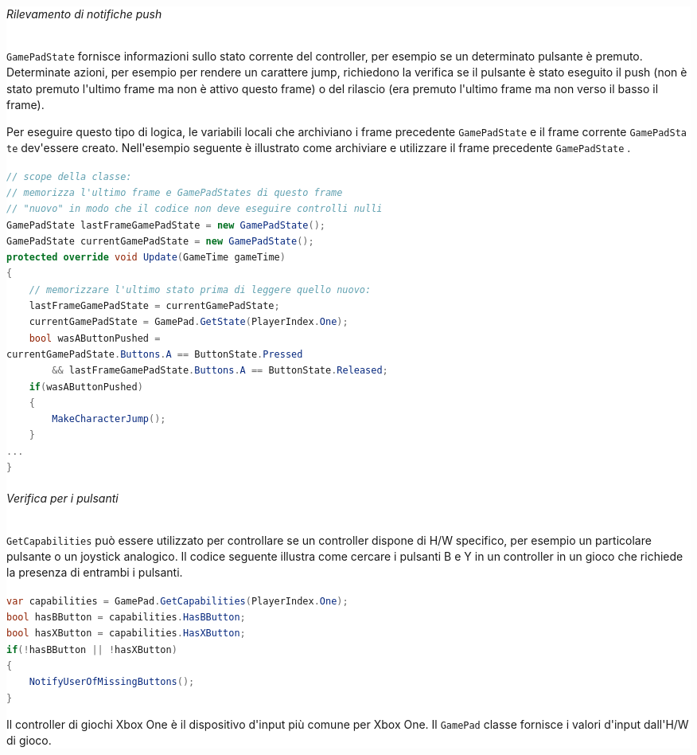 ###### Rilevamento di notifiche push

 `GamePadState` fornisce informazioni sullo stato corrente del controller, per esempio se un determinato pulsante è premuto. Determinate azioni, per esempio per rendere un carattere jump, richiedono la verifica se il pulsante è stato eseguito il push (non è stato premuto l'ultimo frame ma non è attivo questo frame) o del rilascio (era premuto l'ultimo frame ma non verso il basso il frame).

 Per eseguire questo tipo di logica, le variabili locali che archiviano i frame precedente `GamePadState` e il frame corrente `GamePadState` dev'essere creato. Nell'esempio seguente è illustrato come archiviare e utilizzare il frame precedente `GamePadState` .

```csharp
// scope della classe:
// memorizza l'ultimo frame e GamePadStates di questo frame 
// "nuovo" in modo che il codice non deve eseguire controlli nulli
GamePadState lastFrameGamePadState = new GamePadState();
GamePadState currentGamePadState = new GamePadState();
protected override void Update(GameTime gameTime)
{
    // memorizzare l'ultimo stato prima di leggere quello nuovo:
    lastFrameGamePadState = currentGamePadState;
    currentGamePadState = GamePad.GetState(PlayerIndex.One);
    bool wasAButtonPushed =
currentGamePadState.Buttons.A == ButtonState.Pressed
        && lastFrameGamePadState.Buttons.A == ButtonState.Released;
    if(wasAButtonPushed)
    {
        MakeCharacterJump();
    }
...
}
```

###### Verifica per i pulsanti

`GetCapabilities` può essere utilizzato per controllare se un controller dispone di H/W specifico, per  esempio un particolare pulsante o un joystick analogico. Il codice seguente illustra come cercare i pulsanti B e Y in un controller in un gioco che richiede la presenza di entrambi i pulsanti.

```csharp
var capabilities = GamePad.GetCapabilities(PlayerIndex.One);
bool hasBButton = capabilities.HasBButton;
bool hasXButton = capabilities.HasXButton;
if(!hasBButton || !hasXButton)
{
    NotifyUserOfMissingButtons();
}
```

Il controller di giochi Xbox One è il dispositivo d'input più comune per Xbox One. Il `GamePad` classe fornisce i valori d'input dall'H/W di gioco.
